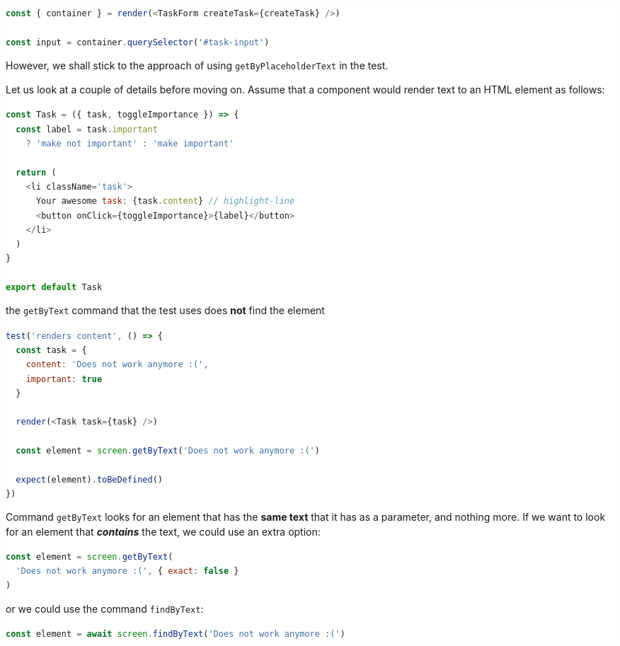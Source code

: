 ```js
const { container } = render(<TaskForm createTask={createTask} />)

const input = container.querySelector('#task-input')
```

However, we shall stick to the approach of using `getByPlaceholderText` in the test.

Let us look at a couple of details before moving on.
Assume that a component would render text to an HTML element as follows:

```js
const Task = ({ task, toggleImportance }) => {
  const label = task.important
    ? 'make not important' : 'make important'

  return (
    <li className='task'>
      Your awesome task: {task.content} // highlight-line
      <button onClick={toggleImportance}>{label}</button>
    </li>
  )
}

export default Task
```

the `getByText` command that the test uses does **not** find the element

```js
test('renders content', () => {
  const task = {
    content: 'Does not work anymore :(',
    important: true
  }

  render(<Task task={task} />)

  const element = screen.getByText('Does not work anymore :(')

  expect(element).toBeDefined()
})
```

Command `getByText` looks for an element that has the **same text** that it has as a parameter, and nothing more.
If we want to look for an element that ***contains*** the text, we could use an extra option:

```js
const element = screen.getByText(
  'Does not work anymore :(', { exact: false }
)
```

or we could use the command `findByText`:

```js
const element = await screen.findByText('Does not work anymore :(')
```
